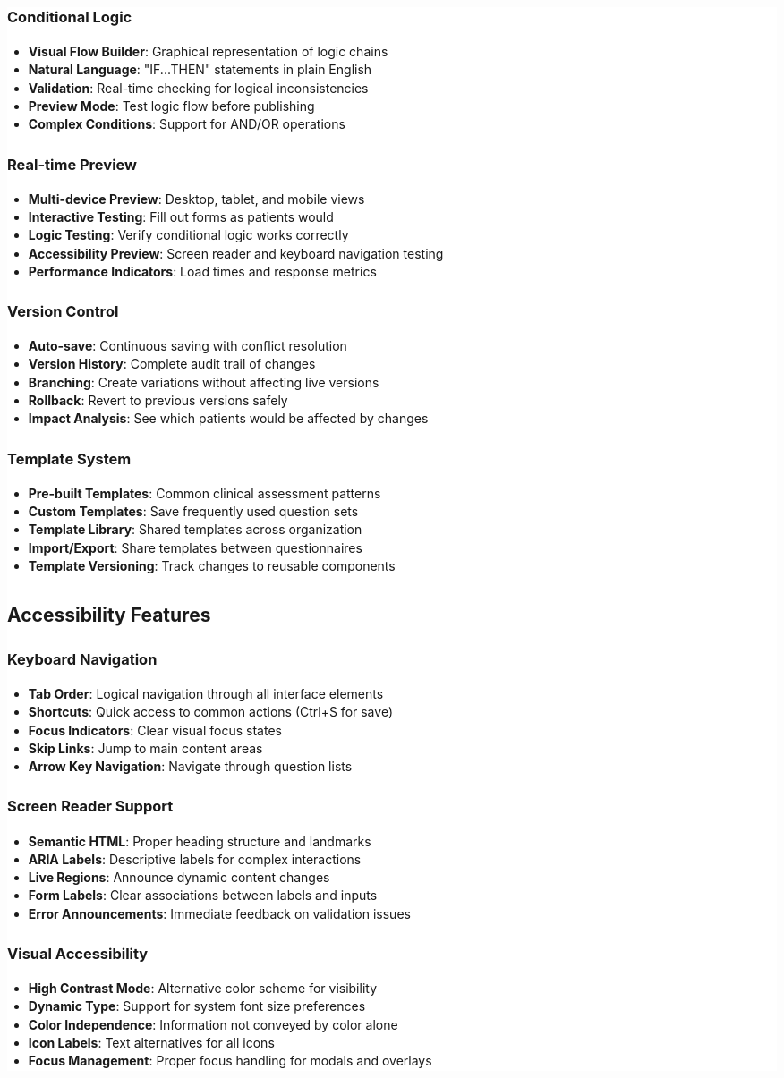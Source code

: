### Conditional Logic
- **Visual Flow Builder**: Graphical representation of logic chains
- **Natural Language**: "IF...THEN" statements in plain English
- **Validation**: Real-time checking for logical inconsistencies
- **Preview Mode**: Test logic flow before publishing
- **Complex Conditions**: Support for AND/OR operations

### Real-time Preview
- **Multi-device Preview**: Desktop, tablet, and mobile views
- **Interactive Testing**: Fill out forms as patients would
- **Logic Testing**: Verify conditional logic works correctly
- **Accessibility Preview**: Screen reader and keyboard navigation testing
- **Performance Indicators**: Load times and response metrics

### Version Control
- **Auto-save**: Continuous saving with conflict resolution
- **Version History**: Complete audit trail of changes
- **Branching**: Create variations without affecting live versions
- **Rollback**: Revert to previous versions safely
- **Impact Analysis**: See which patients would be affected by changes

### Template System
- **Pre-built Templates**: Common clinical assessment patterns
- **Custom Templates**: Save frequently used question sets
- **Template Library**: Shared templates across organization
- **Import/Export**: Share templates between questionnaires
- **Template Versioning**: Track changes to reusable components

## Accessibility Features

### Keyboard Navigation
- **Tab Order**: Logical navigation through all interface elements
- **Shortcuts**: Quick access to common actions (Ctrl+S for save)
- **Focus Indicators**: Clear visual focus states
- **Skip Links**: Jump to main content areas
- **Arrow Key Navigation**: Navigate through question lists

### Screen Reader Support
- **Semantic HTML**: Proper heading structure and landmarks
- **ARIA Labels**: Descriptive labels for complex interactions
- **Live Regions**: Announce dynamic content changes
- **Form Labels**: Clear associations between labels and inputs
- **Error Announcements**: Immediate feedback on validation issues

### Visual Accessibility
- **High Contrast Mode**: Alternative color scheme for visibility
- **Dynamic Type**: Support for system font size preferences
- **Color Independence**: Information not conveyed by color alone
- **Icon Labels**: Text alternatives for all icons
- **Focus Management**: Proper focus handling for modals and overlays
